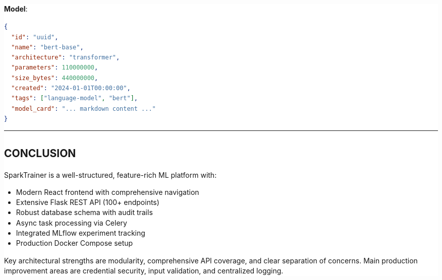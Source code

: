 **Model**:
```json
{
  "id": "uuid",
  "name": "bert-base",
  "architecture": "transformer",
  "parameters": 110000000,
  "size_bytes": 440000000,
  "created": "2024-01-01T00:00:00",
  "tags": ["language-model", "bert"],
  "model_card": "... markdown content ..."
}
```

---

## CONCLUSION

SparkTrainer is a well-structured, feature-rich ML platform with:
- Modern React frontend with comprehensive navigation
- Extensive Flask REST API (100+ endpoints)
- Robust database schema with audit trails
- Async task processing via Celery
- Integrated MLflow experiment tracking
- Production Docker Compose setup

Key architectural strengths are modularity, comprehensive API coverage, and clear separation of concerns. Main production improvement areas are credential security, input validation, and centralized logging.

